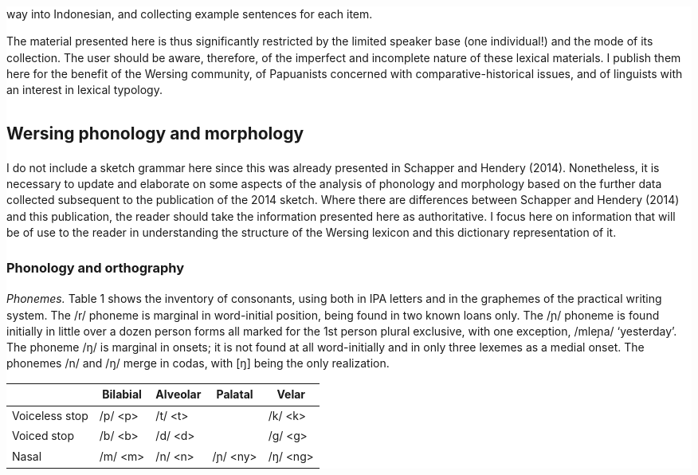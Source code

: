 way into Indonesian, and collecting example sentences for each item.

The material presented here is thus significantly restricted by the limited
speaker base (one individual!) and the mode of its collection. The user should
be aware, therefore, of the imperfect and incomplete nature of these lexical
materials. I publish them here for the benefit of the Wersing community, of
Papuanists concerned with comparative-historical issues, and of linguists with
an interest in lexical typology.


Wersing phonology and morphology
--------------------------------

I do not include a sketch grammar here since this was already presented in
Schapper and Hendery (2014). Nonetheless, it is necessary to update and
elaborate on some aspects of the analysis of phonology and morphology based on
the further data collected subsequent to the publication of the 2014 sketch.
Where there are differences between Schapper and Hendery (2014) and this
publication, the reader should take the information presented here as
authoritative. I focus here on information that will be of use to the reader in
understanding the structure of the Wersing lexicon and this dictionary
representation of it.

### Phonology and orthography

*Phonemes.*
Table 1 shows the inventory of consonants, using both in IPA letters and in the
graphemes of the practical writing system. The /r/ phoneme is marginal in
word-initial position, being found in two known loans only. The /ɲ/ phoneme is
found initially in little over a dozen person forms all marked for the 1st
person plural exclusive, with one exception, /mleɲa/ ‘yesterday’. The phoneme
/ŋ/ is marginal in onsets; it is not found at all word-initially and in only
three lexemes as a medial onset. The phonemes /n/ and /ŋ/ merge in codas, with
[ŋ] being the only realization.

<table class="table table-bordered">
<thead>
<tr>
<th></th>
<th>Bilabial</th>
<th>Alveolar</th>
<th>Palatal</th>
<th>Velar</th>
</tr>
</thead>
<tbody>
<tr>
<td>Voiceless stop</td>
<td>/p/ &lt;p&gt;</td>
<td>/t/ &lt;t&gt;</td>
<td></td>
<td>/k/ &lt;k&gt;</td>
</tr>
<tr>
<td>Voiced stop</td>
<td>/b/ &lt;b&gt;</td>
<td>/d/ &lt;d&gt;</td>
<td></td>
<td>/g/ &lt;g&gt;</td>
</tr>
<tr>
<td>Nasal</td>
<td>/m/ &lt;m&gt;</td>
<td>/n/ &lt;n&gt;</td>
<td>/ɲ/ &lt;ny&gt;</td>
<td>/ŋ/ &lt;ng&gt;</td>